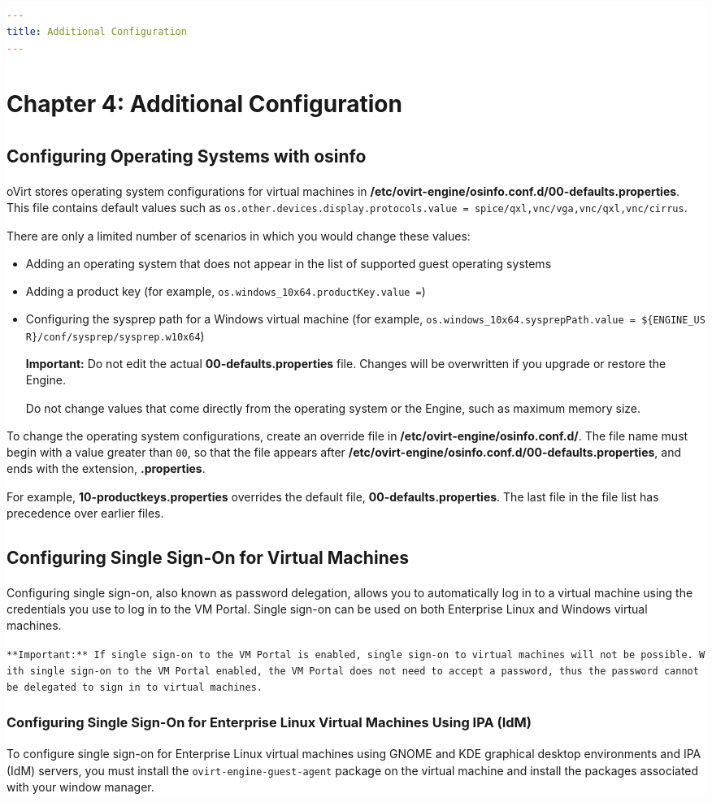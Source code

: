 ```yaml
---
title: Additional Configuration
---
```


# Chapter 4: Additional Configuration

## Configuring Operating Systems with osinfo

oVirt stores operating system configurations for virtual machines in **/etc/ovirt-engine/osinfo.conf.d/00-defaults.properties**. This file contains default values such as `os.other.devices.display.protocols.value = spice/qxl,vnc/vga,vnc/qxl,vnc/cirrus`.

There are only a limited number of scenarios in which you would change these values:

* Adding an operating system that does not appear in the list of supported guest operating systems

* Adding a product key (for example, `os.windows_10x64.productKey.value =`)

* Configuring the sysprep path for a Windows virtual machine (for example, `os.windows_10x64.sysprepPath.value = ${ENGINE_USR}/conf/sysprep/sysprep.w10x64`)

    **Important:** Do not edit the actual **00-defaults.properties** file. Changes will be overwritten if you upgrade or restore the Engine.

    Do not change values that come directly from the operating system or the Engine, such as maximum memory size.

To change the operating system configurations, create an override file in **/etc/ovirt-engine/osinfo.conf.d/**. The file name must begin with a value greater than `00`, so that the file appears after **/etc/ovirt-engine/osinfo.conf.d/00-defaults.properties**, and ends with the extension, **.properties**.

For example, **10-productkeys.properties** overrides the default file, **00-defaults.properties**. The last file in the file list has precedence over earlier files.

## Configuring Single Sign-On for Virtual Machines

Configuring single sign-on, also known as password delegation, allows you to automatically log in to a virtual machine using the credentials you use to log in to the VM Portal. Single sign-on can be used on both Enterprise Linux and Windows virtual machines.

    **Important:** If single sign-on to the VM Portal is enabled, single sign-on to virtual machines will not be possible. With single sign-on to the VM Portal enabled, the VM Portal does not need to accept a password, thus the password cannot be delegated to sign in to virtual machines.

### Configuring Single Sign-On for Enterprise Linux Virtual Machines Using IPA (IdM)

To configure single sign-on for Enterprise Linux virtual machines using GNOME and KDE graphical desktop environments and IPA (IdM) servers, you must install the `ovirt-engine-guest-agent` package on the virtual machine and install the packages associated with your window manager.
